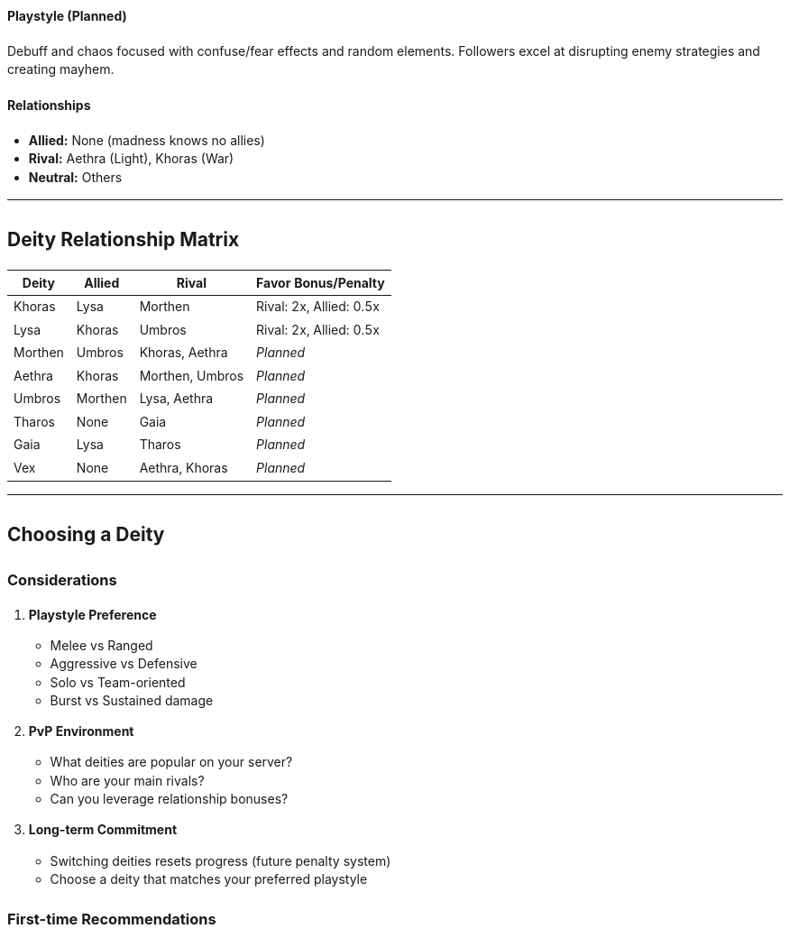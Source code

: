 #### Playstyle (Planned)
Debuff and chaos focused with confuse/fear effects and random elements. Followers excel at disrupting enemy strategies and creating mayhem.

#### Relationships
- **Allied:** None (madness knows no allies)
- **Rival:** Aethra (Light), Khoras (War)
- **Neutral:** Others

---

## Deity Relationship Matrix

| Deity | Allied | Rival | Favor Bonus/Penalty |
|-------|--------|-------|-------------------|
| Khoras | Lysa | Morthen | Rival: 2x, Allied: 0.5x |
| Lysa | Khoras | Umbros | Rival: 2x, Allied: 0.5x |
| Morthen | Umbros | Khoras, Aethra | *Planned* |
| Aethra | Khoras | Morthen, Umbros | *Planned* |
| Umbros | Morthen | Lysa, Aethra | *Planned* |
| Tharos | None | Gaia | *Planned* |
| Gaia | Lysa | Tharos | *Planned* |
| Vex | None | Aethra, Khoras | *Planned* |

---

## Choosing a Deity

### Considerations

1. **Playstyle Preference**
   - Melee vs Ranged
   - Aggressive vs Defensive
   - Solo vs Team-oriented
   - Burst vs Sustained damage

2. **PvP Environment**
   - What deities are popular on your server?
   - Who are your main rivals?
   - Can you leverage relationship bonuses?

3. **Long-term Commitment**
   - Switching deities resets progress (future penalty system)
   - Choose a deity that matches your preferred playstyle

### First-time Recommendations
